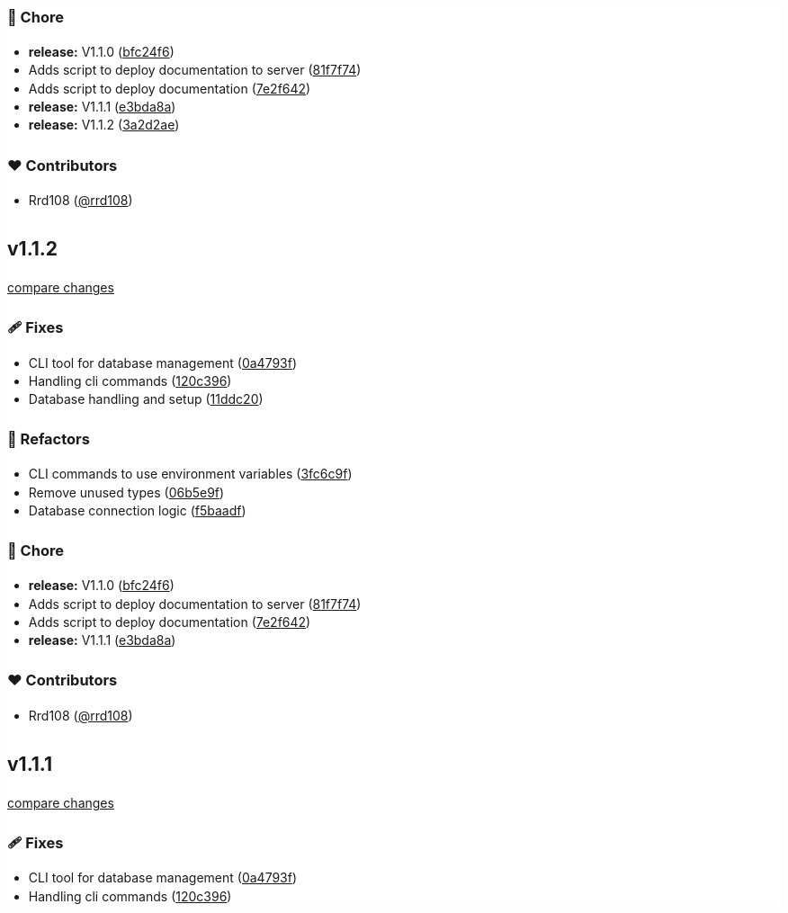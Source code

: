 ### 🏡 Chore

- **release:** V1.1.0 ([bfc24f6](https://github.com/rrd108/nuxt-users/commit/bfc24f6))
- Adds script to deploy documentation to server ([81f7f74](https://github.com/rrd108/nuxt-users/commit/81f7f74))
- Adds script to deploy documentation ([7e2f642](https://github.com/rrd108/nuxt-users/commit/7e2f642))
- **release:** V1.1.1 ([e3bda8a](https://github.com/rrd108/nuxt-users/commit/e3bda8a))
- **release:** V1.1.2 ([3a2d2ae](https://github.com/rrd108/nuxt-users/commit/3a2d2ae))

### ❤️ Contributors

- Rrd108 ([@rrd108](https://github.com/rrd108))

## v1.1.2

[compare changes](https://github.com/rrd108/nuxt-users/compare/v1.1.0...v1.1.2)

### 🩹 Fixes

- CLI tool for database management ([0a4793f](https://github.com/rrd108/nuxt-users/commit/0a4793f))
- Handling cli commands ([120c396](https://github.com/rrd108/nuxt-users/commit/120c396))
- Database handling and setup ([11ddc20](https://github.com/rrd108/nuxt-users/commit/11ddc20))

### 💅 Refactors

- CLI commands to use environment variables ([3fc6c9f](https://github.com/rrd108/nuxt-users/commit/3fc6c9f))
- Remove unused types ([06b5e9f](https://github.com/rrd108/nuxt-users/commit/06b5e9f))
- Database connection logic ([f5baadf](https://github.com/rrd108/nuxt-users/commit/f5baadf))

### 🏡 Chore

- **release:** V1.1.0 ([bfc24f6](https://github.com/rrd108/nuxt-users/commit/bfc24f6))
- Adds script to deploy documentation to server ([81f7f74](https://github.com/rrd108/nuxt-users/commit/81f7f74))
- Adds script to deploy documentation ([7e2f642](https://github.com/rrd108/nuxt-users/commit/7e2f642))
- **release:** V1.1.1 ([e3bda8a](https://github.com/rrd108/nuxt-users/commit/e3bda8a))

### ❤️ Contributors

- Rrd108 ([@rrd108](https://github.com/rrd108))

## v1.1.1

[compare changes](https://github.com/rrd108/nuxt-users/compare/v1.1.0...v1.1.1)

### 🩹 Fixes

- CLI tool for database management ([0a4793f](https://github.com/rrd108/nuxt-users/commit/0a4793f))
- Handling cli commands ([120c396](https://github.com/rrd108/nuxt-users/commit/120c396))
